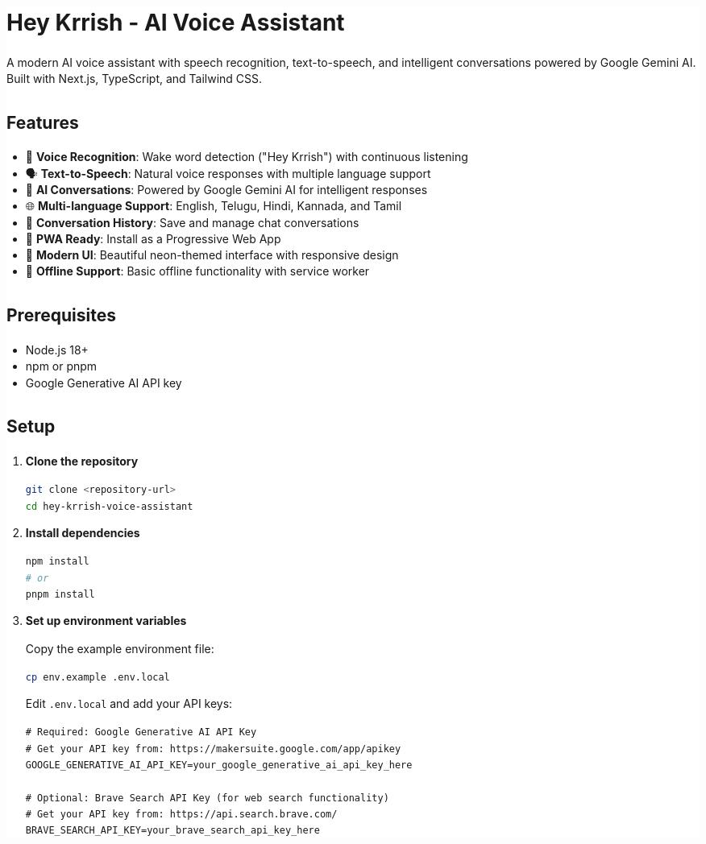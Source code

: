 # Hey Krrish - AI Voice Assistant

A modern AI voice assistant with speech recognition, text-to-speech, and intelligent conversations powered by Google Gemini AI. Built with Next.js, TypeScript, and Tailwind CSS.

## Features

- 🎤 **Voice Recognition**: Wake word detection ("Hey Krrish") with continuous listening
- 🗣️ **Text-to-Speech**: Natural voice responses with multiple language support
- 🤖 **AI Conversations**: Powered by Google Gemini AI for intelligent responses
- 🌐 **Multi-language Support**: English, Telugu, Hindi, Kannada, and Tamil
- 💾 **Conversation History**: Save and manage chat conversations
- 📱 **PWA Ready**: Install as a Progressive Web App
- 🎨 **Modern UI**: Beautiful neon-themed interface with responsive design
- 🔄 **Offline Support**: Basic offline functionality with service worker

## Prerequisites

- Node.js 18+ 
- npm or pnpm
- Google Generative AI API key

## Setup

1. **Clone the repository**
   ```bash
   git clone <repository-url>
   cd hey-krrish-voice-assistant
   ```

2. **Install dependencies**
   ```bash
   npm install
   # or
   pnpm install
   ```

3. **Set up environment variables**
   
   Copy the example environment file:
   ```bash
   cp env.example .env.local
   ```
   
   Edit `.env.local` and add your API keys:
   ```env
   # Required: Google Generative AI API Key
   # Get your API key from: https://makersuite.google.com/app/apikey
   GOOGLE_GENERATIVE_AI_API_KEY=your_google_generative_ai_api_key_here
   
   # Optional: Brave Search API Key (for web search functionality)
   # Get your API key from: https://api.search.brave.com/
   BRAVE_SEARCH_API_KEY=your_brave_search_api_key_here
   ```
